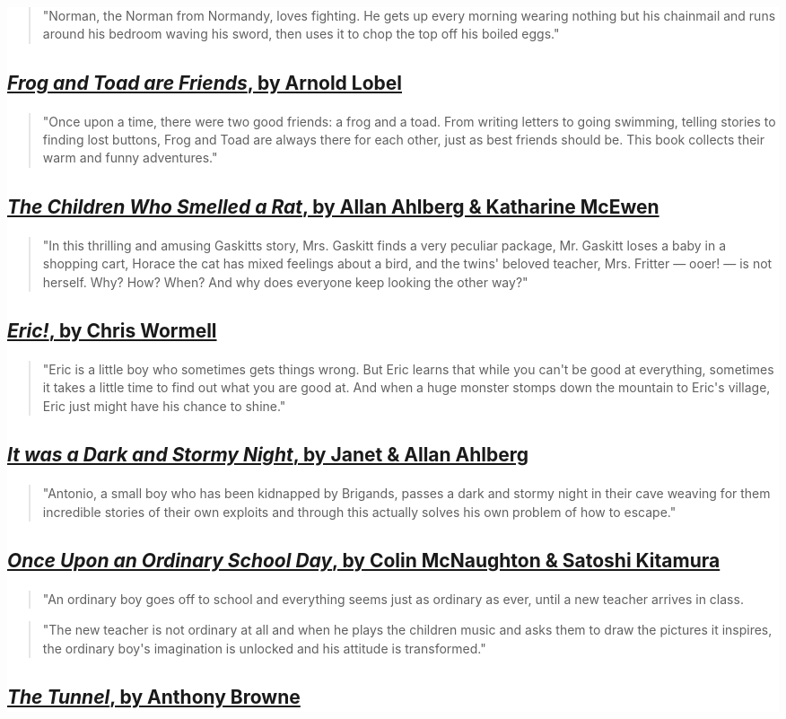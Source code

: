 > "Norman, the Norman from Normandy, loves fighting. He gets up every morning wearing nothing but his chainmail and runs around his bedroom waving his sword, then uses it to chop the top off his boiled eggs."

## [<cite>Frog and Toad are Friends</cite>, by Arnold Lobel](https://suffolk.spydus.co.uk/cgi-bin/spydus.exe/ENQ/OPAC/BIBENQ?BRN=112256)

> "Once upon a time, there were two good friends: a frog and a toad. From writing letters to going swimming, telling stories to finding lost buttons, Frog and Toad are always there for each other, just as best friends should be. This book collects their warm and funny adventures."

## [<cite>The Children Who Smelled a Rat</cite>, by Allan Ahlberg & Katharine McEwen](https://suffolk.spydus.co.uk/cgi-bin/spydus.exe/ENQ/OPAC/BIBENQ?BRN=369322)

> "In this thrilling and amusing Gaskitts story, Mrs. Gaskitt finds a very peculiar package, Mr. Gaskitt loses a baby in a shopping cart, Horace the cat has mixed feelings about a bird, and the twins' beloved teacher, Mrs. Fritter — ooer! — is not herself. Why? How? When? And why does everyone keep looking the other way?"

## [<cite>Eric!</cite>, by Chris Wormell](https://suffolk.spydus.co.uk/cgi-bin/spydus.exe/ENQ/OPAC/BIBENQ?BRN=1289506)

> "Eric is a little boy who sometimes gets things wrong. But Eric learns that while you can't be good at everything, sometimes it takes a little time to find out what you are good at. And when a huge monster stomps down the mountain to Eric's village, Eric just might have his chance to shine."

## [<cite>It was a Dark and Stormy Night</cite>, by Janet & Allan Ahlberg](https://suffolk.spydus.co.uk/cgi-bin/spydus.exe/ENQ/OPAC/BIBENQ?BRN=56143)

> "Antonio, a small boy who has been kidnapped by Brigands, passes a dark and stormy night in their cave weaving for them incredible stories of their own exploits and through this actually solves his own problem of how to escape."

## [<cite>Once Upon an Ordinary School Day</cite>, by Colin McNaughton & Satoshi Kitamura](https://suffolk.spydus.co.uk/cgi-bin/spydus.exe/ENQ/OPAC/BIBENQ?BRN=891244)

> "An ordinary boy goes off to school and everything seems just as ordinary as ever, until a new teacher arrives in class.

> "The new teacher is not ordinary at all and when he plays the children music and asks them to draw the pictures it inspires, the ordinary boy's imagination is unlocked and his attitude is transformed."

## [<cite>The Tunnel</cite>, by Anthony Browne](https://suffolk.spydus.co.uk/cgi-bin/spydus.exe/ENQ/OPAC/BIBENQ?BRN=1003771)
